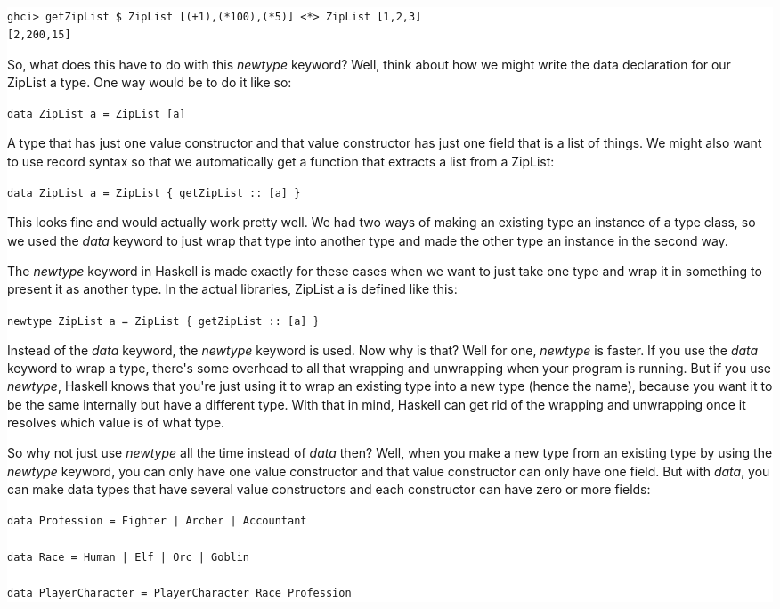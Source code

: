 
``` haskell:hs
ghci> getZipList $ ZipList [(+1),(*100),(*5)] <*> ZipList [1,2,3]
[2,200,15]
```

So, what does this have to do with this *newtype* keyword? Well, think
about how we might write the data declaration for our
<span class="fixed">ZipList a</span> type. One way would be to do it
like so:

``` haskell:hs
data ZipList a = ZipList [a]
```

A type that has just one value constructor and that value constructor
has just one field that is a list of things. We might also want to use
record syntax so that we automatically get a function that extracts a
list from a <span class="fixed">ZipList</span>:

``` haskell:hs
data ZipList a = ZipList { getZipList :: [a] }
```

This looks fine and would actually work pretty well. We had two ways of
making an existing type an instance of a type class, so we used the
*data* keyword to just wrap that type into another type and made the
other type an instance in the second way.

The *newtype* keyword in Haskell is made exactly for these cases when we
want to just take one type and wrap it in something to present it as
another type. In the actual libraries, <span class="fixed">ZipList
a</span> is defined like this:

``` haskell:hs
newtype ZipList a = ZipList { getZipList :: [a] }
```

Instead of the *data* keyword, the *newtype* keyword is used. Now why is
that? Well for one, *newtype* is faster. If you use the *data* keyword
to wrap a type, there's some overhead to all that wrapping and
unwrapping when your program is running. But if you use *newtype*,
Haskell knows that you're just using it to wrap an existing type into a
new type (hence the name), because you want it to be the same internally
but have a different type. With that in mind, Haskell can get rid of the
wrapping and unwrapping once it resolves which value is of what type.

So why not just use *newtype* all the time instead of *data* then? Well,
when you make a new type from an existing type by using the *newtype*
keyword, you can only have one value constructor and that value
constructor can only have one field. But with *data*, you can make data
types that have several value constructors and each constructor can have
zero or more fields:

``` haskell:hs
data Profession = Fighter | Archer | Accountant

data Race = Human | Elf | Orc | Goblin

data PlayerCharacter = PlayerCharacter Race Profession
```
